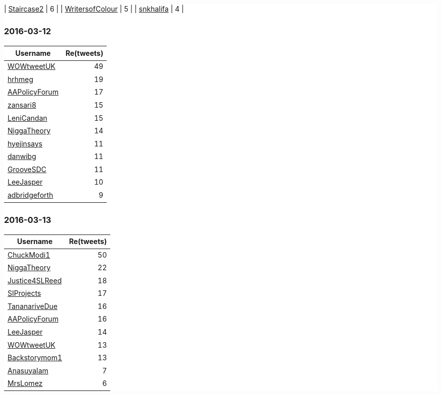 | [Staircase2](http://twitter.com/Staircase2) | 6 |
| [WritersofColour](http://twitter.com/WritersofColour) | 5 |
| [snkhalifa](http://twitter.com/snkhalifa) | 4 |

### 2016-03-12
| Username | Re(tweets) |
| -------- | ----------:|
| [WOWtweetUK](http://twitter.com/WOWtweetUK) | 49 |
| [hrhmeg](http://twitter.com/hrhmeg) | 19 |
| [AAPolicyForum](http://twitter.com/AAPolicyForum) | 17 |
| [zansari8](http://twitter.com/zansari8) | 15 |
| [LeniCandan](http://twitter.com/LeniCandan) | 15 |
| [NiggaTheory](http://twitter.com/NiggaTheory) | 14 |
| [hyejinsays](http://twitter.com/hyejinsays) | 11 |
| [danwibg](http://twitter.com/danwibg) | 11 |
| [GrooveSDC](http://twitter.com/GrooveSDC) | 11 |
| [LeeJasper](http://twitter.com/LeeJasper) | 10 |
| [adbridgeforth](http://twitter.com/adbridgeforth) | 9 |

### 2016-03-13
| Username | Re(tweets) |
| -------- | ----------:|
| [ChuckModi1](http://twitter.com/ChuckModi1) | 50 |
| [NiggaTheory](http://twitter.com/NiggaTheory) | 22 |
| [Justice4SLReed](http://twitter.com/Justice4SLReed) | 18 |
| [SIProjects](http://twitter.com/SIProjects) | 17 |
| [TananariveDue](http://twitter.com/TananariveDue) | 16 |
| [AAPolicyForum](http://twitter.com/AAPolicyForum) | 16 |
| [LeeJasper](http://twitter.com/LeeJasper) | 14 |
| [WOWtweetUK](http://twitter.com/WOWtweetUK) | 13 |
| [Backstorymom1](http://twitter.com/Backstorymom1) | 13 |
| [AnasuyaIam](http://twitter.com/AnasuyaIam) | 7 |
| [MrsLomez](http://twitter.com/MrsLomez) | 6 |
